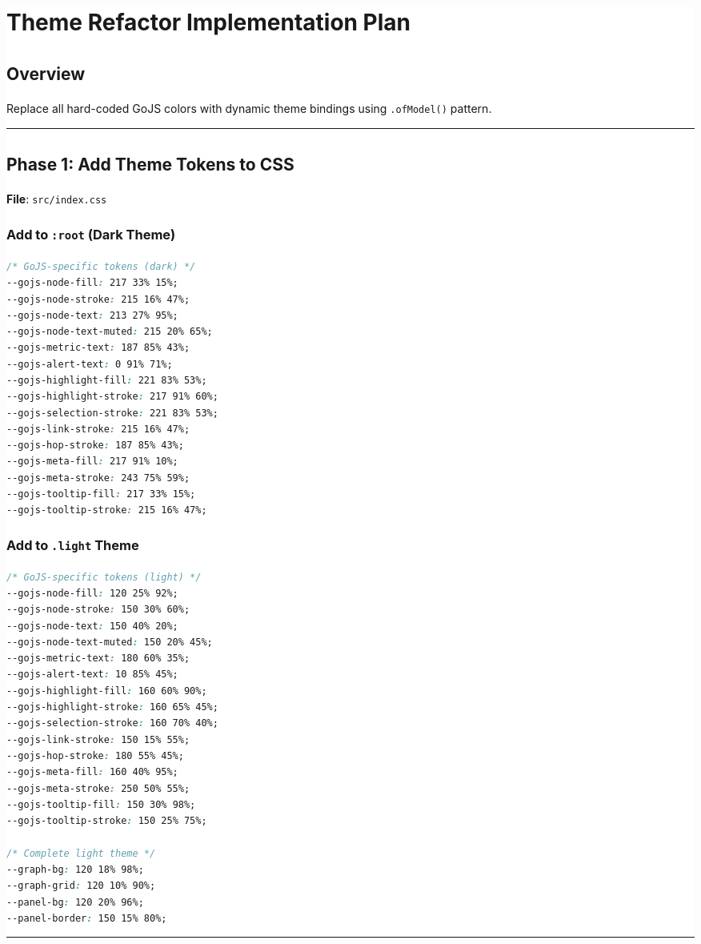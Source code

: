 # Theme Refactor Implementation Plan

## Overview
Replace all hard-coded GoJS colors with dynamic theme bindings using `.ofModel()` pattern.

---

## Phase 1: Add Theme Tokens to CSS

**File**: `src/index.css`

### Add to `:root` (Dark Theme)
```css
/* GoJS-specific tokens (dark) */
--gojs-node-fill: 217 33% 15%;
--gojs-node-stroke: 215 16% 47%;
--gojs-node-text: 213 27% 95%;
--gojs-node-text-muted: 215 20% 65%;
--gojs-metric-text: 187 85% 43%;
--gojs-alert-text: 0 91% 71%;
--gojs-highlight-fill: 221 83% 53%;
--gojs-highlight-stroke: 217 91% 60%;
--gojs-selection-stroke: 221 83% 53%;
--gojs-link-stroke: 215 16% 47%;
--gojs-hop-stroke: 187 85% 43%;
--gojs-meta-fill: 217 91% 10%;
--gojs-meta-stroke: 243 75% 59%;
--gojs-tooltip-fill: 217 33% 15%;
--gojs-tooltip-stroke: 215 16% 47%;
```

### Add to `.light` Theme
```css
/* GoJS-specific tokens (light) */
--gojs-node-fill: 120 25% 92%;
--gojs-node-stroke: 150 30% 60%;
--gojs-node-text: 150 40% 20%;
--gojs-node-text-muted: 150 20% 45%;
--gojs-metric-text: 180 60% 35%;
--gojs-alert-text: 10 85% 45%;
--gojs-highlight-fill: 160 60% 90%;
--gojs-highlight-stroke: 160 65% 45%;
--gojs-selection-stroke: 160 70% 40%;
--gojs-link-stroke: 150 15% 55%;
--gojs-hop-stroke: 180 55% 45%;
--gojs-meta-fill: 160 40% 95%;
--gojs-meta-stroke: 250 50% 55%;
--gojs-tooltip-fill: 150 30% 98%;
--gojs-tooltip-stroke: 150 25% 75%;

/* Complete light theme */
--graph-bg: 120 18% 98%;
--graph-grid: 120 10% 90%;
--panel-bg: 120 20% 96%;
--panel-border: 150 15% 80%;
```

---